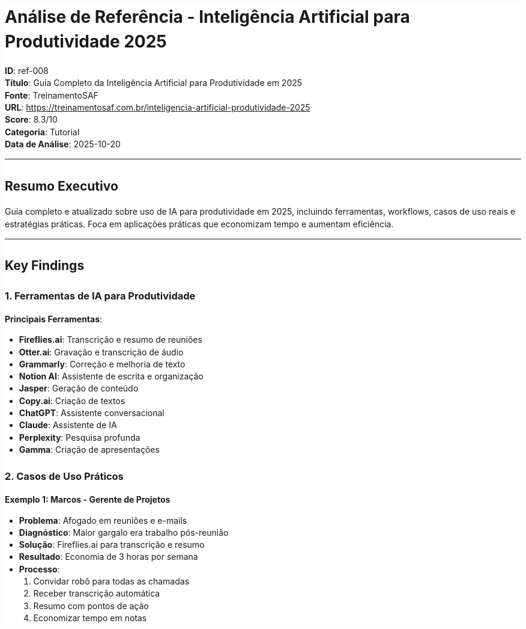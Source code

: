 # Análise de Referência - Inteligência Artificial para Produtividade 2025

**ID**: ref-008  
**Título**: Guia Completo da Inteligência Artificial para Produtividade em 2025  
**Fonte**: TreinamentoSAF  
**URL**: https://treinamentosaf.com.br/inteligencia-artificial-produtividade-2025  
**Score**: 8.3/10  
**Categoria**: Tutorial  
**Data de Análise**: 2025-10-20

---

## Resumo Executivo

Guia completo e atualizado sobre uso de IA para produtividade em 2025, incluindo ferramentas, workflows, casos de uso reais e estratégias práticas. Foca em aplicações práticas que economizam tempo e aumentam eficiência.

---

## Key Findings

### 1. Ferramentas de IA para Produtividade

**Principais Ferramentas**:
- **Fireflies.ai**: Transcrição e resumo de reuniões
- **Otter.ai**: Gravação e transcrição de áudio
- **Grammarly**: Correção e melhoria de texto
- **Notion AI**: Assistente de escrita e organização
- **Jasper**: Geração de conteúdo
- **Copy.ai**: Criação de textos
- **ChatGPT**: Assistente conversacional
- **Claude**: Assistente de IA
- **Perplexity**: Pesquisa profunda
- **Gamma**: Criação de apresentações

### 2. Casos de Uso Práticos

**Exemplo 1: Marcos - Gerente de Projetos**
- **Problema**: Afogado em reuniões e e-mails
- **Diagnóstico**: Maior gargalo era trabalho pós-reunião
- **Solução**: Fireflies.ai para transcrição e resumo
- **Resultado**: Economia de 3 horas por semana
- **Processo**:
  1. Convidar robô para todas as chamadas
  2. Receber transcrição automática
  3. Resumo com pontos de ação
  4. Economizar tempo em notas
